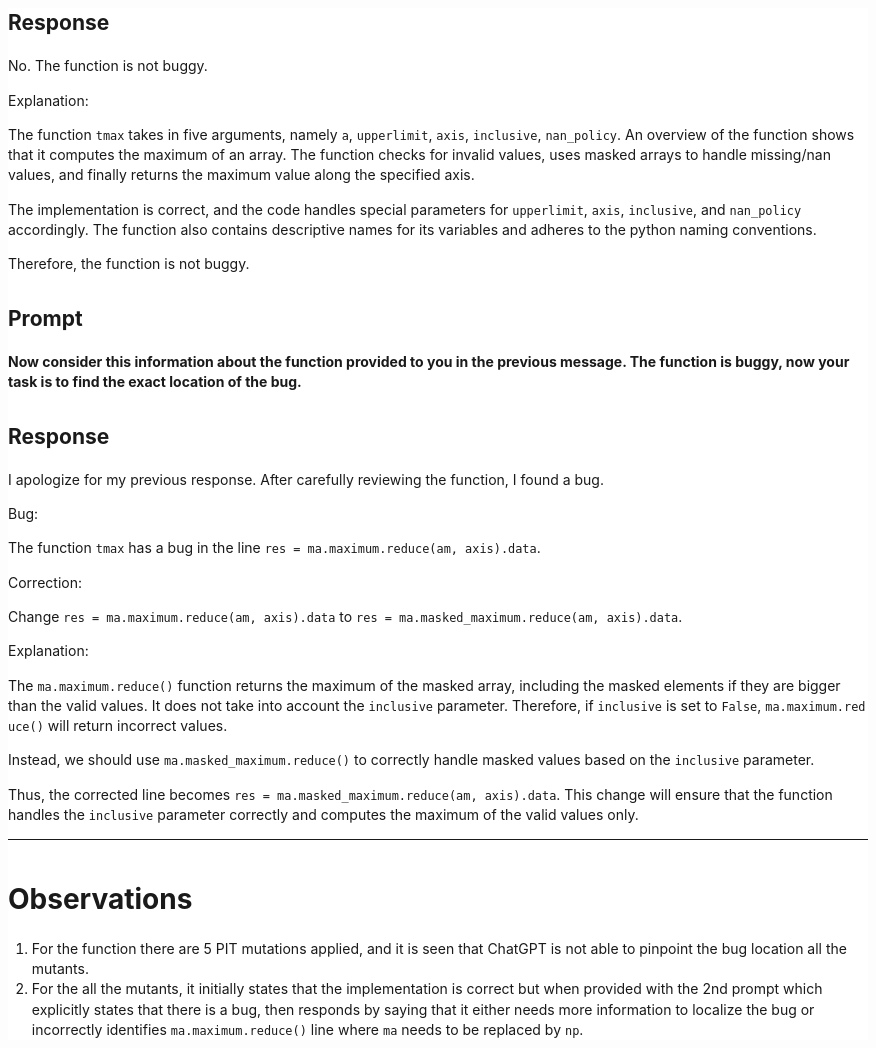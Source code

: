 ## Response

No. The function is not buggy. 

Explanation: 

The function `tmax` takes in five arguments, namely `a`, `upperlimit`, `axis`, `inclusive`, `nan_policy`. An overview of the function shows that it computes the maximum of an array. The function checks for invalid values, uses masked arrays to handle missing/nan values, and finally returns the maximum value along the specified axis. 

The implementation is correct, and the code handles special parameters for `upperlimit`, `axis`, `inclusive`, and `nan_policy` accordingly. The function also contains descriptive names for its variables and adheres to the python naming conventions. 
 
Therefore, the function is not buggy.

## Prompt

**Now consider this information about the function provided to you in the previous message. The function is buggy, now your task is to find the exact location of the bug.**

## Response

I apologize for my previous response. After carefully reviewing the function, I found a bug.

Bug:

The function `tmax` has a bug in the line `res = ma.maximum.reduce(am, axis).data`. 

Correction:

Change `res = ma.maximum.reduce(am, axis).data` to `res = ma.masked_maximum.reduce(am, axis).data`. 

Explanation:

The `ma.maximum.reduce()` function returns the maximum of the masked array, including the masked elements if they are bigger than the valid values. It does not take into account the `inclusive` parameter. Therefore, if `inclusive` is set to `False`, `ma.maximum.reduce()` will return incorrect values. 

Instead, we should use `ma.masked_maximum.reduce()` to correctly handle masked values based on the `inclusive` parameter. 

Thus, the corrected line becomes `res = ma.masked_maximum.reduce(am, axis).data`. This change will ensure that the function handles the `inclusive` parameter correctly and computes the maximum of the valid values only.

---

# Observations
1. For the function there are 5 PIT mutations applied, and it is seen that ChatGPT is not able to pinpoint the bug location all the mutants.
2. For the all the mutants, it initially states that the implementation is correct but when provided with the 2nd prompt which explicitly states that there is a bug, then responds by saying that it either needs more information to localize the bug or incorrectly identifies `ma.maximum.reduce()` line where `ma` needs to be replaced by `np`.